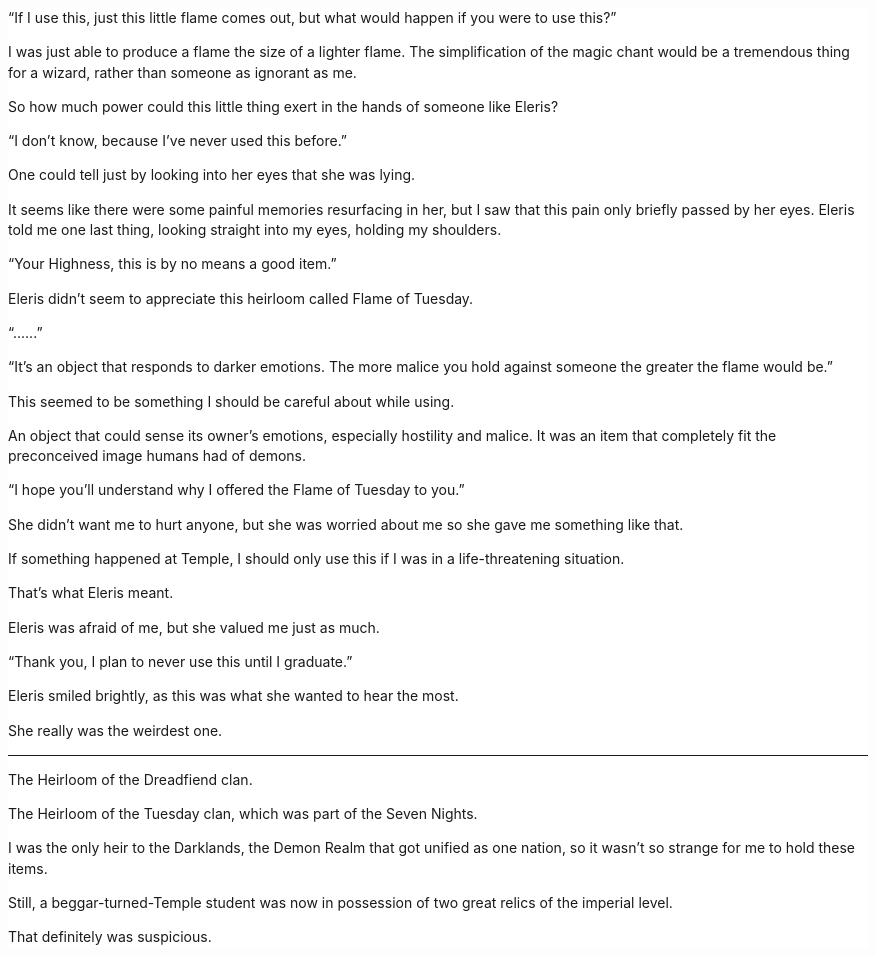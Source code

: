 “If I use this, just this little flame comes out, but what would happen if you were to
use this?”

I was just able to produce a flame the size of a lighter flame. The simplification of the
magic chant would be a tremendous thing for a wizard, rather than someone as
ignorant as me.

So how much power could this little thing exert in the hands of someone like Eleris?

“I don’t know, because I’ve never used this before.”

One could tell just by looking into her eyes that she was lying.

It seems like there were some painful memories resurfacing in her, but I saw that
this pain only briefly passed by her eyes. Eleris told me one last thing, looking
straight into my eyes, holding my shoulders.

“Your Highness, this is by no means a good item.”

Eleris didn’t seem to appreciate this heirloom called Flame of Tuesday.

“......”

“It’s an object that responds to darker emotions. The more malice you hold against
someone the greater the flame would be.”

This seemed to be something I should be careful about while using.

An object that could sense its owner’s emotions, especially hostility and malice. It
was an item that completely fit the preconceived image humans had of demons.

“I hope you’ll understand why I offered the Flame of Tuesday to you.”

She didn’t want me to hurt anyone, but she was worried about me so she gave me
something like that.

If something happened at Temple, I should only use this if I was in a life-threatening
situation.

That’s what Eleris meant.

Eleris was afraid of me, but she valued me just as much.

“Thank you, I plan to never use this until I graduate.”

Eleris smiled brightly, as this was what she wanted to hear the most.

She really was the weirdest one.

* * *

The Heirloom of the Dreadfiend clan.

The Heirloom of the Tuesday clan, which was part of the Seven Nights.

I was the only heir to the Darklands, the Demon Realm that got unified as one nation,
so it wasn’t so strange for me to hold these items.

Still, a beggar-turned-Temple student was now in possession of two great relics of
the imperial level.

That definitely was suspicious.
